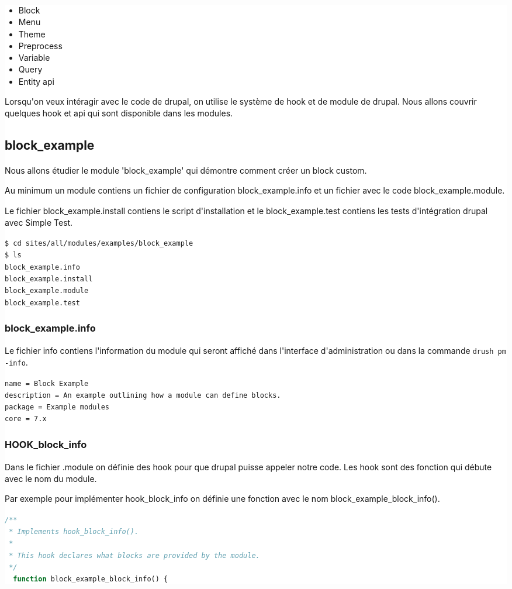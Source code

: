 - Block
- Menu
- Theme
- Preprocess
- Variable
- Query
- Entity api

Lorsqu'on veux intéragir avec le code de drupal, on utilise le système de hook
et de module de drupal. Nous allons couvrir quelques hook et api qui sont disponible
dans les modules.
## block_example

Nous allons étudier le module 'block_example' qui démontre comment créer un block custom.

Au minimum un module contiens un fichier de configuration block_example.info et 
un fichier avec le code block_example.module.

Le fichier block_example.install contiens le script d'installation et le block_example.test
contiens les tests d'intégration drupal avec Simple Test.

```console
$ cd sites/all/modules/examples/block_example
$ ls
block_example.info
block_example.install
block_example.module
block_example.test
```


### block_example.info
Le fichier info contiens l'information du module qui seront affiché dans 
l'interface d'administration ou dans la commande `drush pm-info`.

```
name = Block Example
description = An example outlining how a module can define blocks.
package = Example modules
core = 7.x
```


### HOOK_block_info

Dans le fichier .module on définie des hook pour que drupal puisse appeler notre 
code. Les hook sont des fonction qui débute avec le nom du module.

Par exemple pour implémenter hook_block_info on définie une fonction avec le nom
block_example_block_info().

```php
/**
 * Implements hook_block_info().
 *
 * This hook declares what blocks are provided by the module.
 */
  function block_example_block_info() {
```
